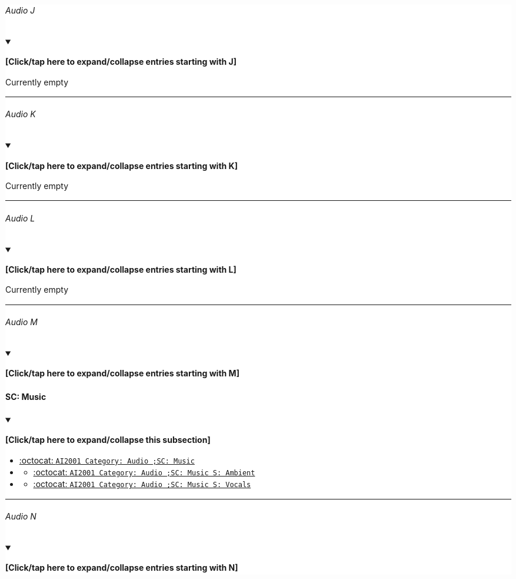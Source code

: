 ###### Audio J

<details open><summary><p><b>[Click/tap here to expand/collapse entries starting with J]</b></p></summary>

Currently empty

</details> 

---

###### Audio K

<details open><summary><p><b>[Click/tap here to expand/collapse entries starting with K]</b></p></summary>

Currently empty

</details> 

---

###### Audio L

<details open><summary><p><b>[Click/tap here to expand/collapse entries starting with L]</b></p></summary>

Currently empty

</details> 

---

###### Audio M

<details open><summary><p><b>[Click/tap here to expand/collapse entries starting with M]</b></p></summary>

#### SC: Music

<details open><summary><p><b>[Click/tap here to expand/collapse this subsection]</b></p></summary>

- [:octocat: `AI2001 Category: Audio ;SC: Music`](https://github.com/seanpm2001/AI2001_Category-Audio-SC-Music/)
- - [:octocat: `AI2001 Category: Audio ;SC: Music S: Ambient`](https://github.com/seanpm2001/AI2001_Category-Audio-SC-Music-S-Ambient/)
- - [:octocat: `AI2001 Category: Audio ;SC: Music S: Vocals`](https://github.com/seanpm2001/AI2001_Category-Audio-SC-Music-S-Vocals/)

</details> 

</details> 

---

###### Audio N

<details open><summary><p><b>[Click/tap here to expand/collapse entries starting with N]</b></p></summary>
